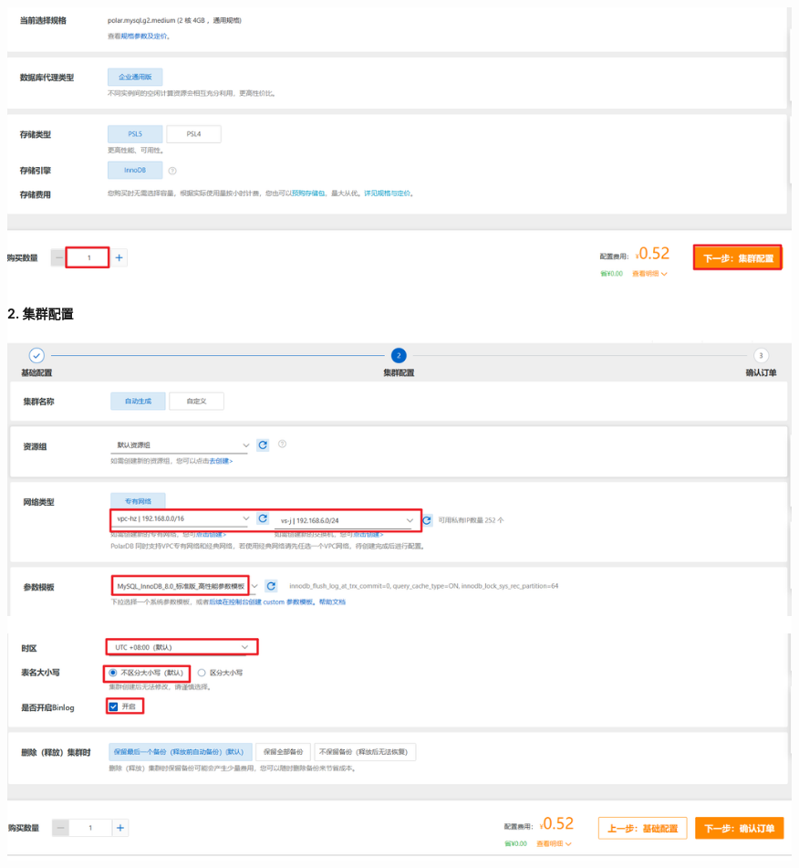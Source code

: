 ![1687255130943](assets/1687255130943.png)

#### 2. 集群配置

![1687255250579](assets/1687255250579.png)

![1687255272707](assets/1687255272707.png)

